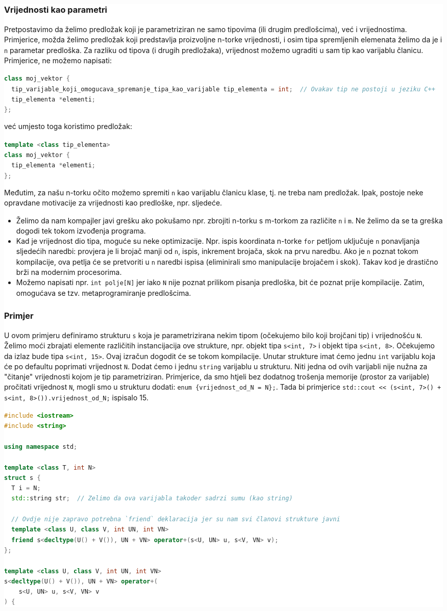 ### Vrijednosti kao parametri

Pretpostavimo da želimo predložak koji je parametriziran ne samo tipovima (ili drugim predlošcima), već i vrijednostima. Primjerice, možda želimo predložak koji predstavlja proizvoljne n-torke vrijednosti, i osim tipa spremljenih elemenata želimo da je i `n` parametar predloška. Za razliku od tipova (i drugih predložaka), vrijednost možemo ugraditi u sam tip kao varijablu članicu. Primjerice, ne možemo napisati:
```c++
class moj_vektor {
  tip_varijable_koji_omogucava_spremanje_tipa_kao_varijable tip_elementa = int;  // Ovakav tip ne postoji u jeziku C++
  tip_elementa *elementi;
};
```
već umjesto toga koristimo predložak:
```c++
template <class tip_elementa>
class moj_vektor {
  tip_elementa *elementi;
};
```
Međutim, za našu n-torku očito možemo spremiti `n` kao varijablu članicu klase, tj. ne treba nam predložak. Ipak, postoje neke opravdane motivacije za vrijednosti kao predloške, npr. sljedeće.
  - Želimo da nam kompajler javi grešku ako pokušamo npr. zbrojiti n-torku s m-torkom za različite `n` i `m`. Ne želimo da se ta greška dogodi tek tokom izvođenja programa. 
  - Kad je vrijednost dio tipa, moguće su neke optimizacije. Npr. ispis koordinata n-torke `for` petljom uključuje `n` ponavljanja sljedećih naredbi: provjera je li brojač manji od `n`, ispis, inkrement brojača, skok na prvu naredbu. Ako je `n` poznat tokom kompilacije, ova petlja će se pretvoriti u `n` naredbi ispisa (eliminirali smo manipulacije brojačem i skok). Takav kod je drastično brži na modernim procesorima.
  - Možemo napisati npr. `int polje[N]` jer iako `N` nije poznat prilikom pisanja predloška, bit će poznat prije kompilacije. Zatim, omogućava se tzv. metaprogramiranje predlošcima.

### Primjer

U ovom primjeru definiramo strukturu `s` koja je parametrizirana nekim tipom (očekujemo bilo koji brojčani tip) i vrijednošću `N`. Želimo moći zbrajati elemente različitih instancijacija ove strukture, npr. objekt tipa `s<int, 7>` i objekt tipa `s<int, 8>`. Očekujemo da izlaz bude tipa `s<int, 15>`. Ovaj izračun dogodit će se tokom kompilacije. Unutar strukture imat ćemo jednu `int` varijablu koja će po defaultu poprimati vrijednost `N`. Dodat ćemo i jednu `string` varijablu u strukturu. Niti jedna od ovih varijabli nije nužna za "čitanje" vrijednosti kojom je tip parametriziran. Primjerice, da smo htjeli bez dodatnog trošenja memorije (prostor za varijable) pročitati vrijednost `N`, mogli smo u strukturu dodati: `enum {vrijednost_od_N = N};`. Tada bi primjerice `std::cout << (s<int, 7>() + s<int, 8>()).vrijednost_od_N;` ispisalo 15. 

```c++
#include <iostream>
#include <string>

using namespace std;

template <class T, int N>
struct s { 
  T i = N;
  std::string str;  // Zelimo da ova varijabla takoder sadrzi sumu (kao string)
    
  // Ovdje nije zapravo potrebna `friend` deklaracija jer su nam svi članovi strukture javni
  template <class U, class V, int UN, int VN>
  friend s<decltype(U() + V()), UN + VN> operator+(s<U, UN> u, s<V, VN> v);
};

template <class U, class V, int UN, int VN>
s<decltype(U() + V()), UN + VN> operator+(
    s<U, UN> u, s<V, VN> v
) {
```